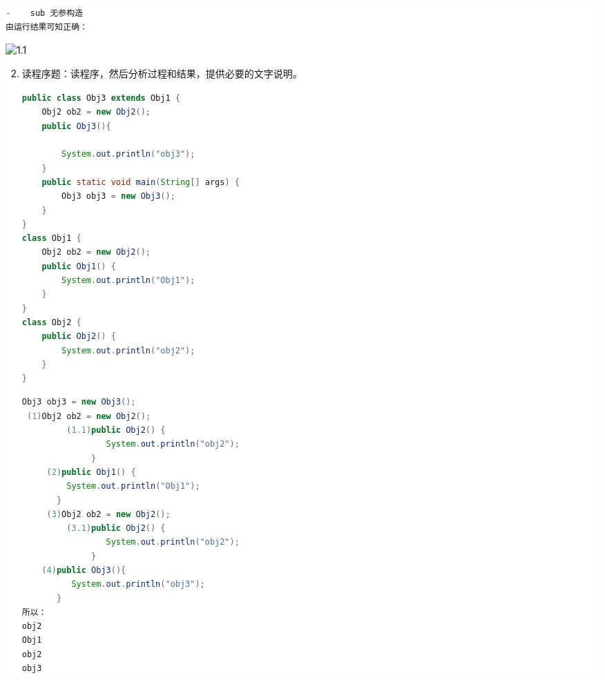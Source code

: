    ```java
   -	sub 无参构造
   由运行结果可知正确：
   ```

   ![1.1](D:/code/homework/image/day08/1.1.jpg)  

2. 读程序题：读程序，然后分析过程和结果，提供必要的文字说明。

   ``` java
   public class Obj3 extends Obj1 {
       Obj2 ob2 = new Obj2();
       public Obj3(){
       
           System.out.println("obj3");
       }
       public static void main(String[] args) {
           Obj3 obj3 = new Obj3();
       }
   }
   class Obj1 {
       Obj2 ob2 = new Obj2();
       public Obj1() {
           System.out.println("Obj1");
       }
   }
   class Obj2 {
       public Obj2() {
           System.out.println("obj2");
       }
   }
   ```

   ```java
   Obj3 obj3 = new Obj3();
   	(1)Obj2 ob2 = new Obj2();
   			(1.1)public Obj2() {
           		 	System.out.println("obj2");
       		     }
    	(2)public Obj1() {
            System.out.println("Obj1");
          }
    	(3)Obj2 ob2 = new Obj2();
   			(3.1)public Obj2() {
           		 	System.out.println("obj2");
       		     }
       (4)public Obj3(){
             System.out.println("obj3");
          }
   所以：
   obj2
   Obj1
   obj2
   obj3
   ```
